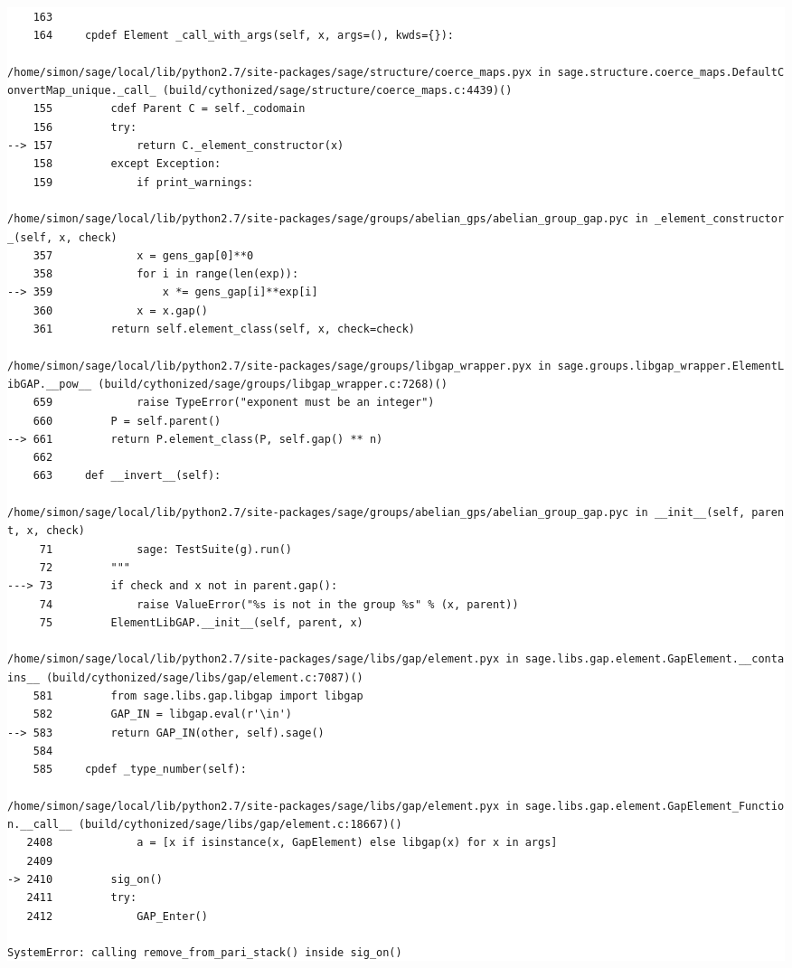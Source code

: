 ```
    163
    164     cpdef Element _call_with_args(self, x, args=(), kwds={}):

/home/simon/sage/local/lib/python2.7/site-packages/sage/structure/coerce_maps.pyx in sage.structure.coerce_maps.DefaultConvertMap_unique._call_ (build/cythonized/sage/structure/coerce_maps.c:4439)()
    155         cdef Parent C = self._codomain
    156         try:
--> 157             return C._element_constructor(x)
    158         except Exception:
    159             if print_warnings:

/home/simon/sage/local/lib/python2.7/site-packages/sage/groups/abelian_gps/abelian_group_gap.pyc in _element_constructor_(self, x, check)
    357             x = gens_gap[0]**0
    358             for i in range(len(exp)):
--> 359                 x *= gens_gap[i]**exp[i]
    360             x = x.gap()
    361         return self.element_class(self, x, check=check)

/home/simon/sage/local/lib/python2.7/site-packages/sage/groups/libgap_wrapper.pyx in sage.groups.libgap_wrapper.ElementLibGAP.__pow__ (build/cythonized/sage/groups/libgap_wrapper.c:7268)()
    659             raise TypeError("exponent must be an integer")
    660         P = self.parent()
--> 661         return P.element_class(P, self.gap() ** n)
    662
    663     def __invert__(self):

/home/simon/sage/local/lib/python2.7/site-packages/sage/groups/abelian_gps/abelian_group_gap.pyc in __init__(self, parent, x, check)
     71             sage: TestSuite(g).run()
     72         """
---> 73         if check and x not in parent.gap():
     74             raise ValueError("%s is not in the group %s" % (x, parent))
     75         ElementLibGAP.__init__(self, parent, x)

/home/simon/sage/local/lib/python2.7/site-packages/sage/libs/gap/element.pyx in sage.libs.gap.element.GapElement.__contains__ (build/cythonized/sage/libs/gap/element.c:7087)()
    581         from sage.libs.gap.libgap import libgap
    582         GAP_IN = libgap.eval(r'\in')
--> 583         return GAP_IN(other, self).sage()
    584
    585     cpdef _type_number(self):

/home/simon/sage/local/lib/python2.7/site-packages/sage/libs/gap/element.pyx in sage.libs.gap.element.GapElement_Function.__call__ (build/cythonized/sage/libs/gap/element.c:18667)()
   2408             a = [x if isinstance(x, GapElement) else libgap(x) for x in args]
   2409
-> 2410         sig_on()
   2411         try:
   2412             GAP_Enter()

SystemError: calling remove_from_pari_stack() inside sig_on()

```
